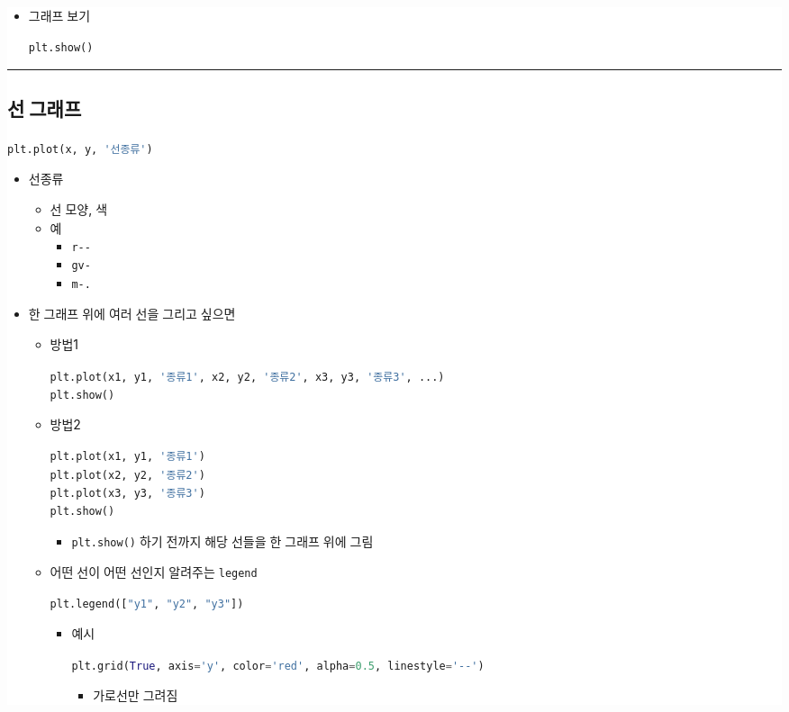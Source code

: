 * 그래프 보기

  ```python
  plt.show()
  ```

  

---



## 선 그래프

```python
plt.plot(x, y, '선종류')
```

* 선종류

  * 선 모양, 색
  * 예
    * `r--`
    * `gv-`
    * `m-.`

* 한 그래프 위에 여러 선을 그리고 싶으면

  * 방법1

    ```python
    plt.plot(x1, y1, '종류1', x2, y2, '종류2', x3, y3, '종류3', ...)
    plt.show()
    ```

  * 방법2

    ```python
    plt.plot(x1, y1, '종류1')
    plt.plot(x2, y2, '종류2')
    plt.plot(x3, y3, '종류3')
    plt.show()
    ```

    * `plt.show()` 하기 전까지 해당 선들을 한 그래프 위에 그림

  * 어떤 선이 어떤 선인지 알려주는 `legend`

    ```python
    plt.legend(["y1", "y2", "y3"])
    ```

    * 예시

      ```python
      plt.grid(True, axis='y', color='red', alpha=0.5, linestyle='--')
      ```

      * 가로선만 그려짐
